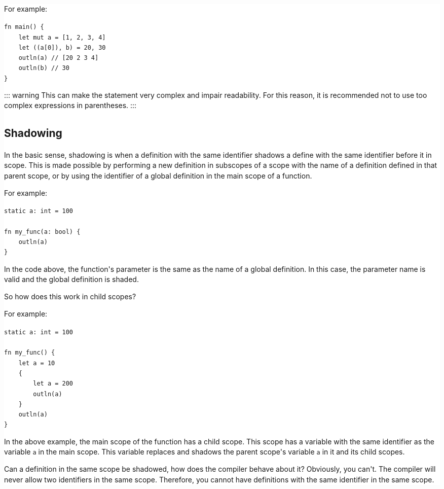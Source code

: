 For example:
```jule
fn main() {
    let mut a = [1, 2, 3, 4]
    let ((a[0]), b) = 20, 30
    outln(a) // [20 2 3 4]
    outln(b) // 30
}
```
::: warning
This can make the statement very complex and impair readability. For this reason, it is recommended not to use too complex expressions in parentheses. 
:::

## Shadowing
In the basic sense, shadowing is when a definition with the same identifier shadows a define with the same identifier before it in scope. This is made possible by performing a new definition in subscopes of a scope with the name of a definition defined in that parent scope, or by using the identifier of a global definition in the main scope of a function.

For example:
```jule
static a: int = 100

fn my_func(a: bool) {
    outln(a)
}
```
In the code above, the function's parameter is the same as the name of a global definition. In this case, the parameter name is valid and the global definition is shaded.

So how does this work in child scopes?

For example:
```jule
static a: int = 100

fn my_func() {
    let a = 10
    {
        let a = 200
        outln(a)
    }
    outln(a)
}
```
In the above example, the main scope of the function has a child scope. This scope has a variable with the same identifier as the variable `a` in the main scope. This variable replaces and shadows the parent scope's variable `a` in it and its child scopes.

Can a definition in the same scope be shadowed, how does the compiler behave about it? Obviously, you can't. The compiler will never allow two identifiers in the same scope. Therefore, you cannot have definitions with the same identifier in the same scope.